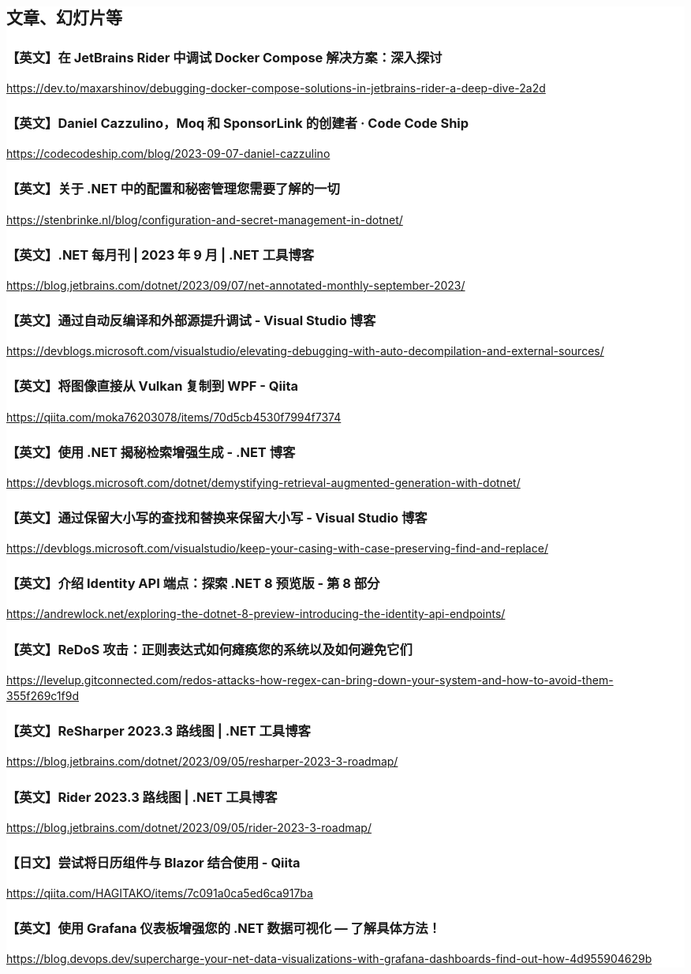 
## 文章、幻灯片等
### 【英文】在 JetBrains Rider 中调试 Docker Compose 解决方案：深入探讨
https://dev.to/maxarshinov/debugging-docker-compose-solutions-in-jetbrains-rider-a-deep-dive-2a2d

### 【英文】Daniel Cazzulino，Moq 和 SponsorLink 的创建者 · Code Code Ship
https://codecodeship.com/blog/2023-09-07-daniel-cazzulino

### 【英文】关于 .NET 中的配置和秘密管理您需要了解的一切
https://stenbrinke.nl/blog/configuration-and-secret-management-in-dotnet/

### 【英文】.NET 每月刊 | 2023 年 9 月 | .NET 工具博客
https://blog.jetbrains.com/dotnet/2023/09/07/net-annotated-monthly-september-2023/

### 【英文】通过自动反编译和外部源提升调试 - Visual Studio 博客
https://devblogs.microsoft.com/visualstudio/elevating-debugging-with-auto-decompilation-and-external-sources/

### 【英文】将图像直接从 Vulkan 复制到 WPF - Qiita
https://qiita.com/moka76203078/items/70d5cb4530f7994f7374

### 【英文】使用 .NET 揭秘检索增强生成 - .NET 博客
https://devblogs.microsoft.com/dotnet/demystifying-retrieval-augmented-generation-with-dotnet/

### 【英文】通过保留大小写的查找和替换来保留大小写 - Visual Studio 博客
https://devblogs.microsoft.com/visualstudio/keep-your-casing-with-case-preserving-find-and-replace/

### 【英文】介绍 Identity API 端点：探索 .NET 8 预览版 - 第 8 部分
https://andrewlock.net/exploring-the-dotnet-8-preview-introducing-the-identity-api-endpoints/

### 【英文】ReDoS 攻击：正则表达式如何瘫痪您的系统以及如何避免它们
https://levelup.gitconnected.com/redos-attacks-how-regex-can-bring-down-your-system-and-how-to-avoid-them-355f269c1f9d

### 【英文】ReSharper 2023.3 路线图 | .NET 工具博客
https://blog.jetbrains.com/dotnet/2023/09/05/resharper-2023-3-roadmap/

### 【英文】Rider 2023.3 路线图 | .NET 工具博客
https://blog.jetbrains.com/dotnet/2023/09/05/rider-2023-3-roadmap/

### 【日文】尝试将日历组件与 Blazor 结合使用 - Qiita
https://qiita.com/HAGITAKO/items/7c091a0ca5ed6ca917ba

### 【英文】使用 Grafana 仪表板增强您的 .NET 数据可视化 — 了解具体方法！
https://blog.devops.dev/supercharge-your-net-data-visualizations-with-grafana-dashboards-find-out-how-4d955904629b

